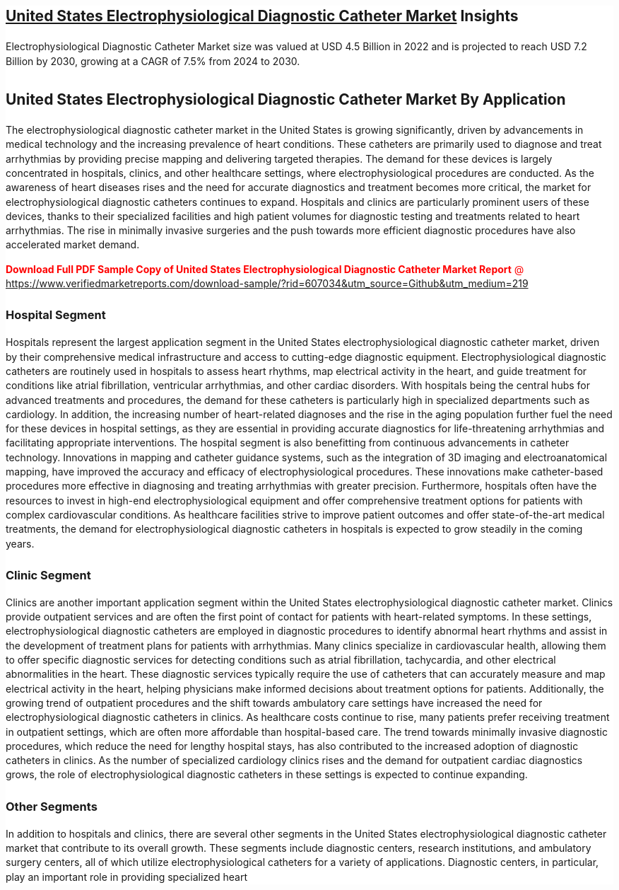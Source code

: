 <h2><a href="https://www.verifiedmarketreports.com/download-sample/?rid=607034&amp;utm_source=Github&amp;utm_medium=219" target="_blank">United States Electrophysiological Diagnostic Catheter Market</a> Insights</h2><p>Electrophysiological Diagnostic Catheter Market size was valued at USD 4.5 Billion in 2022 and is projected to reach USD 7.2 Billion by 2030, growing at a CAGR of 7.5% from 2024 to 2030.</p><p> <h2>United States Electrophysiological Diagnostic Catheter Market By Application</h2> <p>The electrophysiological diagnostic catheter market in the United States is growing significantly, driven by advancements in medical technology and the increasing prevalence of heart conditions. These catheters are primarily used to diagnose and treat arrhythmias by providing precise mapping and delivering targeted therapies. The demand for these devices is largely concentrated in hospitals, clinics, and other healthcare settings, where electrophysiological procedures are conducted. As the awareness of heart diseases rises and the need for accurate diagnostics and treatment becomes more critical, the market for electrophysiological diagnostic catheters continues to expand. Hospitals and clinics are particularly prominent users of these devices, thanks to their specialized facilities and high patient volumes for diagnostic testing and treatments related to heart arrhythmias. The rise in minimally invasive surgeries and the push towards more efficient diagnostic procedures have also accelerated market demand. <p><span class=""><span style="color: #ff0000;"><strong>Download Full PDF Sample Copy of United States Electrophysiological Diagnostic Catheter Market Report</strong> @ </span><a href="https://www.verifiedmarketreports.com/download-sample/?rid=607034&amp;utm_source=Github&amp;utm_medium=219" target="_blank">https://www.verifiedmarketreports.com/download-sample/?rid=607034&amp;utm_source=Github&amp;utm_medium=219</a></span></p> </p> <h3>Hospital Segment</h3> <p>Hospitals represent the largest application segment in the United States electrophysiological diagnostic catheter market, driven by their comprehensive medical infrastructure and access to cutting-edge diagnostic equipment. Electrophysiological diagnostic catheters are routinely used in hospitals to assess heart rhythms, map electrical activity in the heart, and guide treatment for conditions like atrial fibrillation, ventricular arrhythmias, and other cardiac disorders. With hospitals being the central hubs for advanced treatments and procedures, the demand for these catheters is particularly high in specialized departments such as cardiology. In addition, the increasing number of heart-related diagnoses and the rise in the aging population further fuel the need for these devices in hospital settings, as they are essential in providing accurate diagnostics for life-threatening arrhythmias and facilitating appropriate interventions. The hospital segment is also benefitting from continuous advancements in catheter technology. Innovations in mapping and catheter guidance systems, such as the integration of 3D imaging and electroanatomical mapping, have improved the accuracy and efficacy of electrophysiological procedures. These innovations make catheter-based procedures more effective in diagnosing and treating arrhythmias with greater precision. Furthermore, hospitals often have the resources to invest in high-end electrophysiological equipment and offer comprehensive treatment options for patients with complex cardiovascular conditions. As healthcare facilities strive to improve patient outcomes and offer state-of-the-art medical treatments, the demand for electrophysiological diagnostic catheters in hospitals is expected to grow steadily in the coming years. <h3>Clinic Segment</h3> <p>Clinics are another important application segment within the United States electrophysiological diagnostic catheter market. Clinics provide outpatient services and are often the first point of contact for patients with heart-related symptoms. In these settings, electrophysiological diagnostic catheters are employed in diagnostic procedures to identify abnormal heart rhythms and assist in the development of treatment plans for patients with arrhythmias. Many clinics specialize in cardiovascular health, allowing them to offer specific diagnostic services for detecting conditions such as atrial fibrillation, tachycardia, and other electrical abnormalities in the heart. These diagnostic services typically require the use of catheters that can accurately measure and map electrical activity in the heart, helping physicians make informed decisions about treatment options for patients. Additionally, the growing trend of outpatient procedures and the shift towards ambulatory care settings have increased the need for electrophysiological diagnostic catheters in clinics. As healthcare costs continue to rise, many patients prefer receiving treatment in outpatient settings, which are often more affordable than hospital-based care. The trend towards minimally invasive diagnostic procedures, which reduce the need for lengthy hospital stays, has also contributed to the increased adoption of diagnostic catheters in clinics. As the number of specialized cardiology clinics rises and the demand for outpatient cardiac diagnostics grows, the role of electrophysiological diagnostic catheters in these settings is expected to continue expanding. <h3>Other Segments</h3> <p>In addition to hospitals and clinics, there are several other segments in the United States electrophysiological diagnostic catheter market that contribute to its overall growth. These segments include diagnostic centers, research institutions, and ambulatory surgery centers, all of which utilize electrophysiological catheters for a variety of applications. Diagnostic centers, in particular, play an important role in providing specialized heart